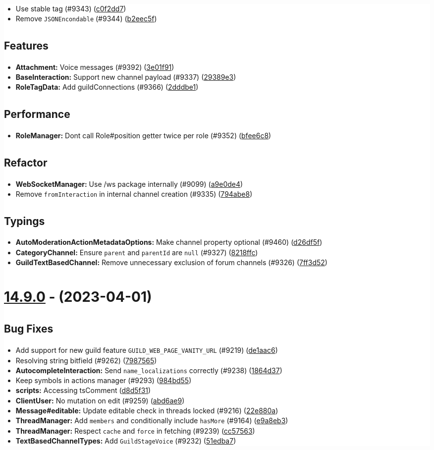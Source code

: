 - Use stable tag (#9343) ([c0f2dd7](https://github.com/discordjs/discord.js/commit/c0f2dd713151a29c98e1eebad66721a208be1fc0))
- Remove `JSONEncondable` (#9344) ([b2eec5f](https://github.com/discordjs/discord.js/commit/b2eec5f9fcf37ebb3b7f87a67a6ee3160c182183))

## Features

- **Attachment:** Voice messages (#9392) ([3e01f91](https://github.com/discordjs/discord.js/commit/3e01f91bbba2cbacacc6c921ed664752f679960b))
- **BaseInteraction:** Support new channel payload (#9337) ([29389e3](https://github.com/discordjs/discord.js/commit/29389e39f479b832e54c7cb3ddd363aebe99674f))
- **RoleTagData:** Add guildConnections (#9366) ([2dddbe1](https://github.com/discordjs/discord.js/commit/2dddbe1f321f2e2722dba4a28f7d18384cf50353))

## Performance

- **RoleManager:** Dont call Role#position getter twice per role (#9352) ([bfee6c8](https://github.com/discordjs/discord.js/commit/bfee6c8d889502ea39ad919dd9b1e6253a2af571))

## Refactor

- **WebSocketManager:** Use /ws package internally (#9099) ([a9e0de4](https://github.com/discordjs/discord.js/commit/a9e0de4288ea39a6a089b8379dcd44ac0053dac7))
- Remove `fromInteraction` in internal channel creation (#9335) ([794abe8](https://github.com/discordjs/discord.js/commit/794abe8450bae000cd0544922cdf53e7b3e4c59c))

## Typings

- **AutoModerationActionMetadataOptions:** Make channel property optional (#9460) ([d26df5f](https://github.com/discordjs/discord.js/commit/d26df5fabaf227fb9d10ba5cc1ab326de55aadbc))
- **CategoryChannel:** Ensure `parent` and `parentId` are `null` (#9327) ([8218ffc](https://github.com/discordjs/discord.js/commit/8218ffc78d23234b32c05a97fde2f4bea64d7aa6))
- **GuildTextBasedChannel:** Remove unnecessary exclusion of forum channels (#9326) ([7ff3d52](https://github.com/discordjs/discord.js/commit/7ff3d528d942a0daa990194915ff8328dec99149))

# [14.9.0](https://github.com/discordjs/discord.js/compare/14.8.0...14.9.0) - (2023-04-01)

## Bug Fixes

- Add support for new guild feature `GUILD_WEB_PAGE_VANITY_URL` (#9219) ([de1aac6](https://github.com/discordjs/discord.js/commit/de1aac674acb3830124646fcd52cdd98cdb71ba5))
- Resolving string bitfield (#9262) ([7987565](https://github.com/discordjs/discord.js/commit/79875658cf4a8daa25210c2c620c73a710ca22de))
- **AutocompleteInteraction:** Send `name_localizations` correctly (#9238) ([1864d37](https://github.com/discordjs/discord.js/commit/1864d37d36e53d127e74b6969a5f542193bfc3c7))
- Keep symbols in actions manager (#9293) ([984bd55](https://github.com/discordjs/discord.js/commit/984bd55b437507e7ebfdf09ac944c8eba0340d27))
- **scripts:** Accessing tsComment ([d8d5f31](https://github.com/discordjs/discord.js/commit/d8d5f31d3927fd1de62f1fa3a1a6e454243ad87b))
- **ClientUser:** No mutation on edit (#9259) ([abd6ae9](https://github.com/discordjs/discord.js/commit/abd6ae9fc8ea03722e8b36e29c3fdc1c2cfc93e8))
- **Message#editable:** Update editable check in threads locked (#9216) ([22e880a](https://github.com/discordjs/discord.js/commit/22e880aaa0d8c644fc8d16a524d17f4f53a056f6))
- **ThreadManager:** Add `members` and conditionally include `hasMore` (#9164) ([e9a8eb3](https://github.com/discordjs/discord.js/commit/e9a8eb323f3a554dc8f9dab361cd1bac7b88e1cc))
- **ThreadManager:** Respect `cache` and `force` in fetching (#9239) ([cc57563](https://github.com/discordjs/discord.js/commit/cc57563e73d78a0d71d1444d1ee8215a26a81fa8))
- **TextBasedChannelTypes:** Add `GuildStageVoice` (#9232) ([51edba7](https://github.com/discordjs/discord.js/commit/51edba78bc4d4cb44b4dd2b79e4bbc515dc46f5b))
